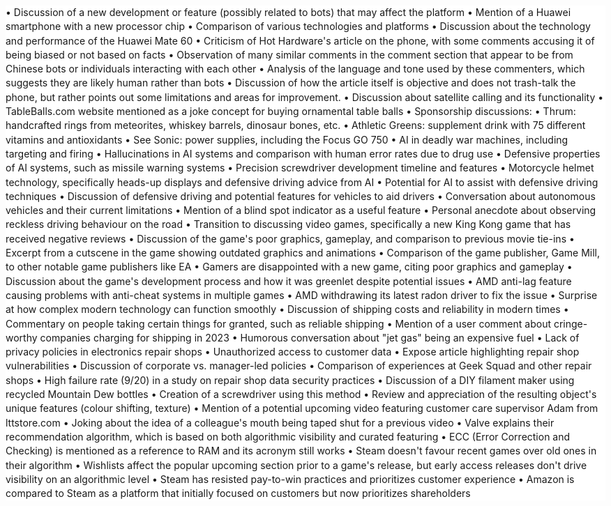 • Discussion of a new development or feature (possibly related to bots) that may affect the platform
• Mention of a Huawei smartphone with a new processor chip
• Comparison of various technologies and platforms
• Discussion about the technology and performance of the Huawei Mate 60
• Criticism of Hot Hardware's article on the phone, with some comments accusing it of being biased or not based on facts
• Observation of many similar comments in the comment section that appear to be from Chinese bots or individuals interacting with each other
• Analysis of the language and tone used by these commenters, which suggests they are likely human rather than bots
• Discussion of how the article itself is objective and does not trash-talk the phone, but rather points out some limitations and areas for improvement.
• Discussion about satellite calling and its functionality
• TableBalls.com website mentioned as a joke concept for buying ornamental table balls
• Sponsorship discussions:
  • Thrum: handcrafted rings from meteorites, whiskey barrels, dinosaur bones, etc.
  • Athletic Greens: supplement drink with 75 different vitamins and antioxidants
  • See Sonic: power supplies, including the Focus GO 750
• AI in deadly war machines, including targeting and firing
• Hallucinations in AI systems and comparison with human error rates due to drug use
• Defensive properties of AI systems, such as missile warning systems
• Precision screwdriver development timeline and features
• Motorcycle helmet technology, specifically heads-up displays and defensive driving advice from AI
• Potential for AI to assist with defensive driving techniques
• Discussion of defensive driving and potential features for vehicles to aid drivers
• Conversation about autonomous vehicles and their current limitations
• Mention of a blind spot indicator as a useful feature
• Personal anecdote about observing reckless driving behaviour on the road
• Transition to discussing video games, specifically a new King Kong game that has received negative reviews
• Discussion of the game's poor graphics, gameplay, and comparison to previous movie tie-ins
• Excerpt from a cutscene in the game showing outdated graphics and animations
• Comparison of the game publisher, Game Mill, to other notable game publishers like EA
• Gamers are disappointed with a new game, citing poor graphics and gameplay
• Discussion about the game's development process and how it was greenlet despite potential issues
• AMD anti-lag feature causing problems with anti-cheat systems in multiple games
• AMD withdrawing its latest radon driver to fix the issue
• Surprise at how complex modern technology can function smoothly
• Discussion of shipping costs and reliability in modern times
• Commentary on people taking certain things for granted, such as reliable shipping
• Mention of a user comment about cringe-worthy companies charging for shipping in 2023
• Humorous conversation about "jet gas" being an expensive fuel
• Lack of privacy policies in electronics repair shops
• Unauthorized access to customer data
• Expose article highlighting repair shop vulnerabilities
• Discussion of corporate vs. manager-led policies
• Comparison of experiences at Geek Squad and other repair shops
• High failure rate (9/20) in a study on repair shop data security practices
• Discussion of a DIY filament maker using recycled Mountain Dew bottles
• Creation of a screwdriver using this method
• Review and appreciation of the resulting object's unique features (colour shifting, texture)
• Mention of a potential upcoming video featuring customer care supervisor Adam from lttstore.com
• Joking about the idea of a colleague's mouth being taped shut for a previous video
• Valve explains their recommendation algorithm, which is based on both algorithmic visibility and curated featuring
• ECC (Error Correction and Checking) is mentioned as a reference to RAM and its acronym still works
• Steam doesn't favour recent games over old ones in their algorithm
• Wishlists affect the popular upcoming section prior to a game's release, but early access releases don't drive visibility on an algorithmic level
• Steam has resisted pay-to-win practices and prioritizes customer experience
• Amazon is compared to Steam as a platform that initially focused on customers but now prioritizes shareholders
